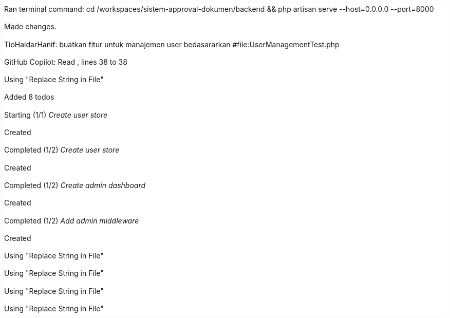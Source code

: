 Ran terminal command: cd /workspaces/sistem-approval-dokumen/backend && php artisan serve --host=0.0.0.0 --port=8000

Made changes.

TioHaidarHanif: buatkan fitur untuk manajemen user bedasararkan #file:UserManagementTest.php 

GitHub Copilot: Read [](file:///workspaces/sistem-approval-dokumen/docs/Prompt-Tracking.md#38-38), lines 38 to 38

Using "Replace String in File"


```

```


Added 8 todos

Starting (1/1) *Create user store*

Created [](file:///workspaces/sistem-approval-dokumen/frontend/app/stores/user.js)

Completed (1/2) *Create user store*

Created [](file:///workspaces/sistem-approval-dokumen/frontend/app/pages/admin/index.vue)

Completed (1/2) *Create admin dashboard*

Created [](file:///workspaces/sistem-approval-dokumen/frontend/app/middleware/admin.js)

Completed (1/2) *Add admin middleware*

Created [](file:///workspaces/sistem-approval-dokumen/frontend/app/pages/admin/users.vue)

Using "Replace String in File"


```

```


Using "Replace String in File"


```

```


Using "Replace String in File"


```

```


Using "Replace String in File"


```

```
